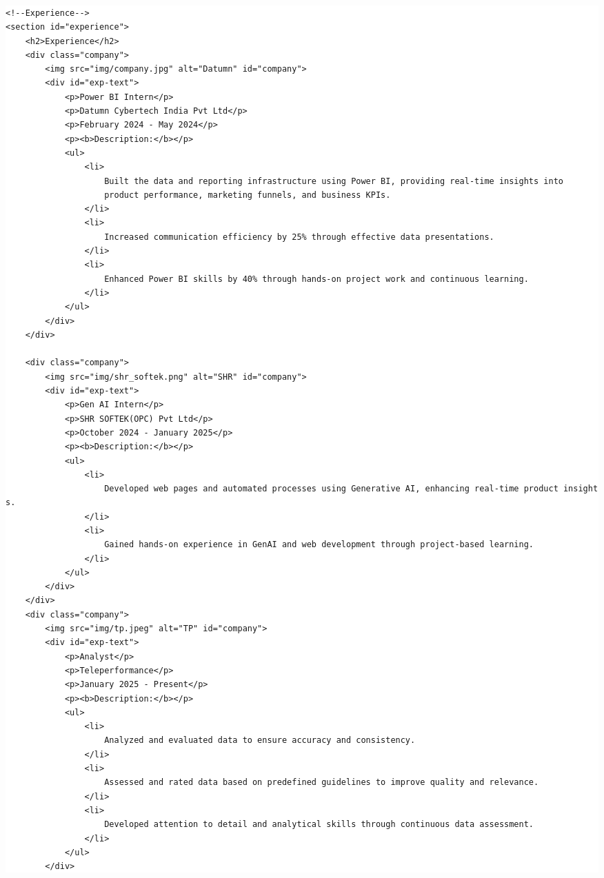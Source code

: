     <!--Experience-->
    <section id="experience">
        <h2>Experience</h2>
        <div class="company">
            <img src="img/company.jpg" alt="Datumn" id="company">
            <div id="exp-text">
                <p>Power BI Intern</p>
                <p>Datumn Cybertech India Pvt Ltd</p>
                <p>February 2024 - May 2024</p>
                <p><b>Description:</b></p>
                <ul>
                    <li>
                        Built the data and reporting infrastructure using Power BI, providing real-time insights into
                        product performance, marketing funnels, and business KPIs.
                    </li>
                    <li>
                        Increased communication efficiency by 25% through effective data presentations.
                    </li>
                    <li>
                        Enhanced Power BI skills by 40% through hands-on project work and continuous learning.
                    </li>
                </ul>
            </div>
        </div>

        <div class="company">
            <img src="img/shr_softek.png" alt="SHR" id="company">
            <div id="exp-text">
                <p>Gen AI Intern</p>
                <p>SHR SOFTEK(OPC) Pvt Ltd</p>
                <p>October 2024 - January 2025</p>
                <p><b>Description:</b></p>
                <ul>
                    <li>
                        Developed web pages and automated processes using Generative AI, enhancing real-time product insights.
                    </li>
                    <li>
                        Gained hands-on experience in GenAI and web development through project-based learning. 
                    </li>
                </ul>
            </div>
        </div>
        <div class="company">
            <img src="img/tp.jpeg" alt="TP" id="company">
            <div id="exp-text">
                <p>Analyst</p>
                <p>Teleperformance</p>
                <p>January 2025 - Present</p>
                <p><b>Description:</b></p>
                <ul>
                    <li>
                        Analyzed and evaluated data to ensure accuracy and consistency.
                    </li>
                    <li>
                        Assessed and rated data based on predefined guidelines to improve quality and relevance.
                    </li>
                    <li>
                        Developed attention to detail and analytical skills through continuous data assessment.
                    </li>
                </ul>
            </div>